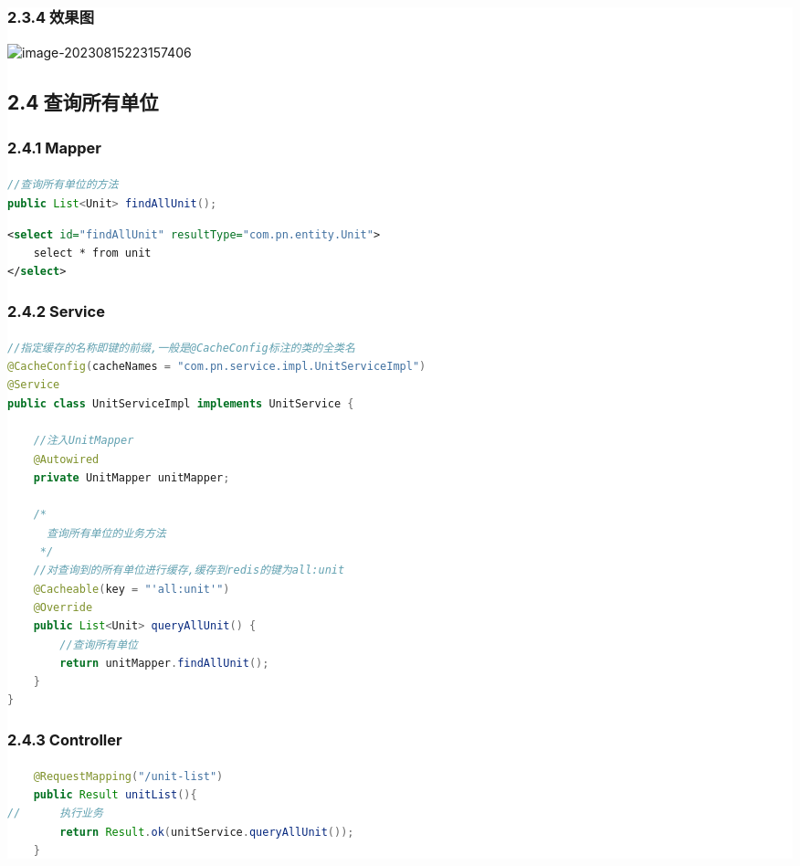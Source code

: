 ### 2.3.4 效果图

![image-20230815223157406](https://picture-typora-zhangjingqi.oss-cn-beijing.aliyuncs.com/image-20230815223157406.png)

## 2.4  查询所有单位

### 2.4.1 Mapper

```java
//查询所有单位的方法
public List<Unit> findAllUnit();
```



```xml
<select id="findAllUnit" resultType="com.pn.entity.Unit">
    select * from unit
</select>
```

### 2.4.2 Service

```java
//指定缓存的名称即键的前缀,一般是@CacheConfig标注的类的全类名
@CacheConfig(cacheNames = "com.pn.service.impl.UnitServiceImpl")
@Service
public class UnitServiceImpl implements UnitService {

    //注入UnitMapper
    @Autowired
    private UnitMapper unitMapper;

    /*
      查询所有单位的业务方法
     */
    //对查询到的所有单位进行缓存,缓存到redis的键为all:unit
    @Cacheable(key = "'all:unit'")
    @Override
    public List<Unit> queryAllUnit() {
        //查询所有单位
        return unitMapper.findAllUnit();
    }
}
```

### 2.4.3 Controller

```java
    @RequestMapping("/unit-list")
    public Result unitList(){
//      执行业务
        return Result.ok(unitService.queryAllUnit());
    }
```
